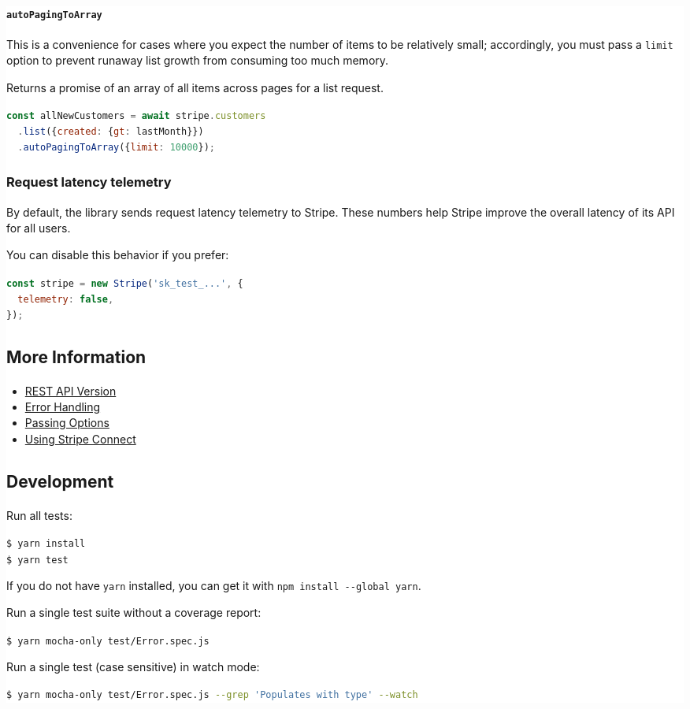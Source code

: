 #### `autoPagingToArray`

This is a convenience for cases where you expect the number of items
to be relatively small; accordingly, you must pass a `limit` option
to prevent runaway list growth from consuming too much memory.

Returns a promise of an array of all items across pages for a list request.

```js
const allNewCustomers = await stripe.customers
  .list({created: {gt: lastMonth}})
  .autoPagingToArray({limit: 10000});
```

### Request latency telemetry

By default, the library sends request latency telemetry to Stripe. These
numbers help Stripe improve the overall latency of its API for all users.

You can disable this behavior if you prefer:

```js
const stripe = new Stripe('sk_test_...', {
  telemetry: false,
});
```

## More Information

- [REST API Version](https://github.com/stripe/stripe-node/wiki/REST-API-Version)
- [Error Handling](https://github.com/stripe/stripe-node/wiki/Error-Handling)
- [Passing Options](https://github.com/stripe/stripe-node/wiki/Passing-Options)
- [Using Stripe Connect](https://github.com/stripe/stripe-node/wiki/Using-Stripe-Connect-with-node.js)

## Development

Run all tests:

```bash
$ yarn install
$ yarn test
```

If you do not have `yarn` installed, you can get it with `npm install --global yarn`.

Run a single test suite without a coverage report:

```bash
$ yarn mocha-only test/Error.spec.js
```

Run a single test (case sensitive) in watch mode:

```bash
$ yarn mocha-only test/Error.spec.js --grep 'Populates with type' --watch
```
